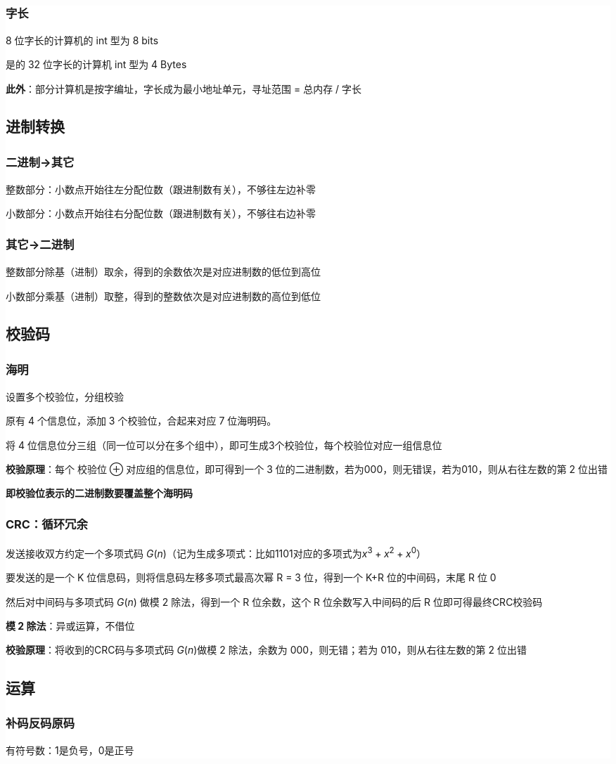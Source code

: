 ### 字长

8 位字长的计算机的 int 型为 8 bits

是的 32 位字长的计算机 int 型为 4 Bytes

**此外**：部分计算机是按字编址，字长成为最小地址单元，寻址范围 = 总内存 / 字长

## 进制转换

### 二进制→其它

整数部分：小数点开始往左分配位数（跟进制数有关），不够往左边补零

小数部分：小数点开始往右分配位数（跟进制数有关），不够往右边补零

### 其它→二进制

整数部分除基（进制）取余，得到的余数依次是对应进制数的低位到高位

小数部分乘基（进制）取整，得到的整数依次是对应进制数的高位到低位



## 校验码

### 海明

设置多个校验位，分组校验

原有 4 个信息位，添加 3 个校验位，合起来对应 7 位海明码。

将 4 位信息位分三组（同一位可以分在多个组中），即可生成3个校验位，每个校验位对应一组信息位

**校验原理**：每个 校验位 ⊕ 对应组的信息位，即可得到一个 3 位的二进制数，若为000，则无错误，若为010，则从右往左数的第 2 位出错

**即校验位表示的二进制数要覆盖整个海明码**

### CRC：循环冗余

发送接收双方约定一个多项式码 $G(n)$（记为生成多项式：比如1101对应的多项式为$x^3+x^2+x^0$）

要发送的是一个 K 位信息码，则将信息码左移多项式最高次幂 R = 3 位，得到一个 K+R 位的中间码，末尾 R 位 0

然后对中间码与多项式码 $G(n)$ 做模 2 除法，得到一个 R 位余数，这个 R 位余数写入中间码的后 R 位即可得最终CRC校验码

**模 2 除法**：异或运算，不借位

**校验原理**：将收到的CRC码与多项式码 $G(n)$做模 2 除法，余数为 000，则无错；若为 010，则从右往左数的第 2 位出错

## 运算

### 补码反码原码

有符号数：1是负号，0是正号
